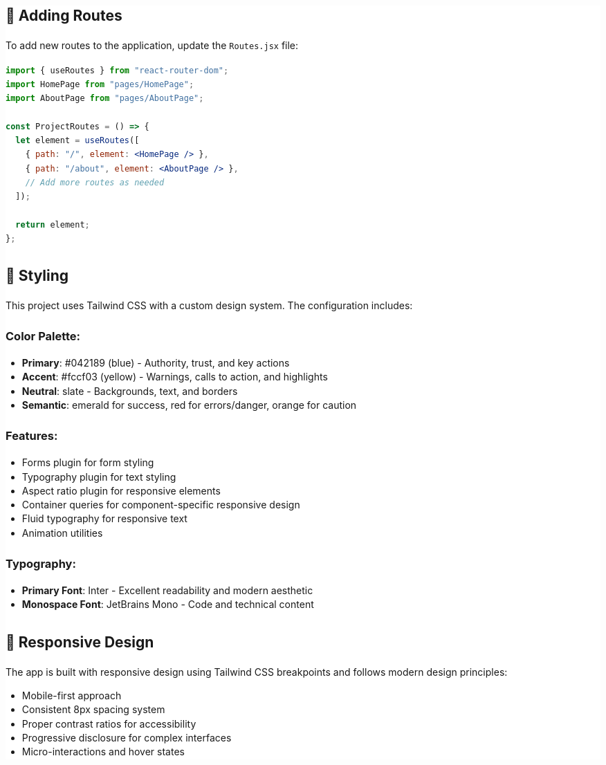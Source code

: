 ## 🧩 Adding Routes

To add new routes to the application, update the `Routes.jsx` file:

```jsx
import { useRoutes } from "react-router-dom";
import HomePage from "pages/HomePage";
import AboutPage from "pages/AboutPage";

const ProjectRoutes = () => {
  let element = useRoutes([
    { path: "/", element: <HomePage /> },
    { path: "/about", element: <AboutPage /> },
    // Add more routes as needed
  ]);

  return element;
};
```

## 🎨 Styling

This project uses Tailwind CSS with a custom design system. The configuration includes:

### Color Palette:
- **Primary**: #042189 (blue) - Authority, trust, and key actions
- **Accent**: #fccf03 (yellow) - Warnings, calls to action, and highlights  
- **Neutral**: slate - Backgrounds, text, and borders
- **Semantic**: emerald for success, red for errors/danger, orange for caution

### Features:
- Forms plugin for form styling
- Typography plugin for text styling
- Aspect ratio plugin for responsive elements
- Container queries for component-specific responsive design
- Fluid typography for responsive text
- Animation utilities

### Typography:
- **Primary Font**: Inter - Excellent readability and modern aesthetic
- **Monospace Font**: JetBrains Mono - Code and technical content

## 📱 Responsive Design

The app is built with responsive design using Tailwind CSS breakpoints and follows modern design principles:
- Mobile-first approach
- Consistent 8px spacing system
- Proper contrast ratios for accessibility
- Progressive disclosure for complex interfaces
- Micro-interactions and hover states
